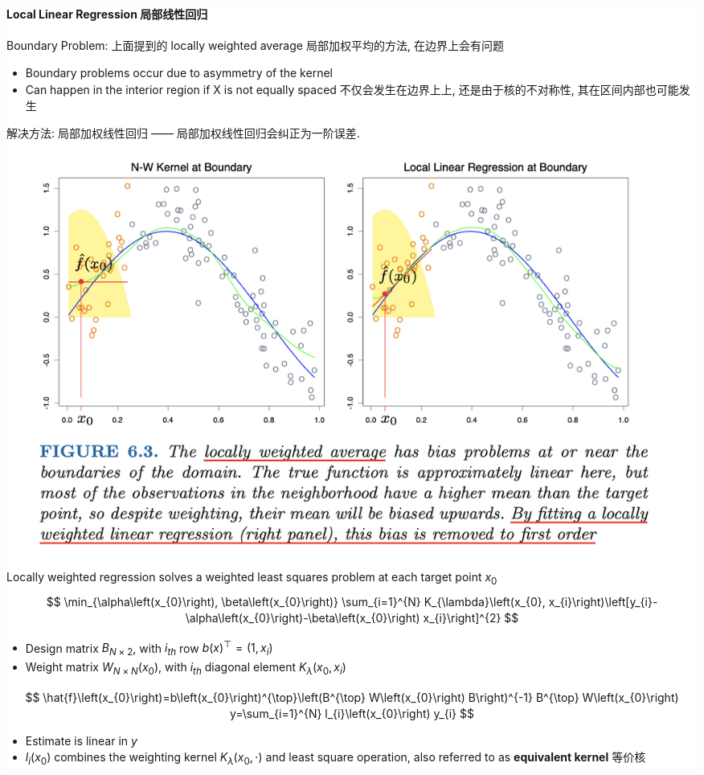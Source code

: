 #### Local Linear Regression 局部线性回归

Boundary Problem: 上面提到的 locally weighted average 局部加权平均的方法, 在边界上会有问题

- Boundary problems occur due to asymmetry of the kernel
- Can happen in the interior region if X is not equally spaced 不仅会发生在边界上上, 还是由于核的不对称性, 其在区间内部也可能发生

解决方法: 局部加权线性回归 —— 局部加权线性回归会纠正为一阶误差.

![](media/ASL%20note2/2021-12-13-17-19-48.png)

Locally weighted regression solves a weighted least squares problem at each target point $x_{0}$
$$
\min_{\alpha\left(x_{0}\right), \beta\left(x_{0}\right)} \sum_{i=1}^{N} K_{\lambda}\left(x_{0}, x_{i}\right)\left[y_{i}-\alpha\left(x_{0}\right)-\beta\left(x_{0}\right) x_{i}\right]^{2}
$$

- Design matrix $B_{N \times 2}$, with $i_{t h}$ row $b(x)^{\top}=\left(1, x_{i}\right)$
- Weight matrix $W_{N \times N}\left(x_{0}\right)$, with $i_{t h}$ diagonal element $K_{\lambda}\left(x_{0}, x_{i}\right)$

$$
\hat{f}\left(x_{0}\right)=b\left(x_{0}\right)^{\top}\left(B^{\top} W\left(x_{0}\right) B\right)^{-1} B^{\top} W\left(x_{0}\right) y=\sum_{i=1}^{N} l_{i}\left(x_{0}\right) y_{i}
$$

- Estimate is linear in $y$
- $l_{i}\left(x_{0}\right)$ combines the weighting kernel $K_{\lambda}\left(x_{0}, \cdot\right)$ and least square operation, also referred to as **equivalent kernel** 等价核
